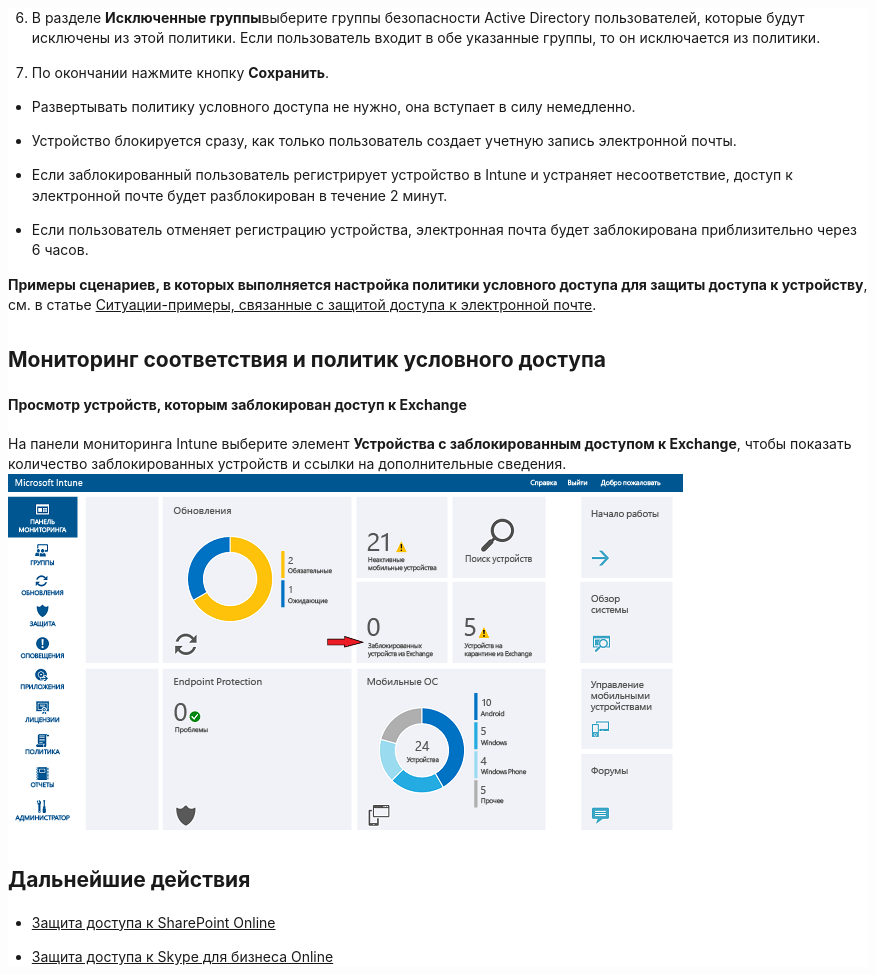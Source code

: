 6.  В разделе **Исключенные группы**выберите группы безопасности Active Directory пользователей, которые будут исключены из этой политики. Если пользователь входит в обе указанные группы, то он исключается из политики.

7.  По окончании нажмите кнопку **Сохранить**.

-   Развертывать политику условного доступа не нужно, она вступает в силу немедленно.

-   Устройство блокируется сразу, как только пользователь создает учетную запись электронной почты.

-   Если заблокированный пользователь регистрирует устройство в Intune и устраняет несоответствие, доступ к электронной почте будет разблокирован в течение 2 минут.

-   Если пользователь отменяет регистрацию устройства, электронная почта будет заблокирована приблизительно через 6 часов.

**Примеры сценариев, в которых выполняется настройка политики условного доступа для защиты доступа к устройству**, см. в статье [Ситуации-примеры, связанные с защитой доступа к электронной почте](restrict-email-access-example-scenarios.md).

## <a name="monitor-the-compliance-and-conditional-access-policies"></a>Мониторинг соответствия и политик условного доступа

#### <a name="to-view-devices-that-are-blocked-from-exchange"></a>Просмотр устройств, которым заблокирован доступ к Exchange

На панели мониторинга Intune выберите элемент **Устройства с заблокированным доступом к Exchange**, чтобы показать количество заблокированных устройств и ссылки на дополнительные сведения.
![Снимок экрана с панелью мониторинга, на которой отображается число устройств с блокированным доступом к Exchange](../media/IntuneSA6BlockedDevices.PNG)

## <a name="next-steps"></a>Дальнейшие действия
- [Защита доступа к SharePoint Online](restrict-access-to-sharepoint-online-with-microsoft-intune.md)

- [Защита доступа к Skype для бизнеса Online](restrict-access-to-skype-for-business-online-with-microsoft-intune.md)

